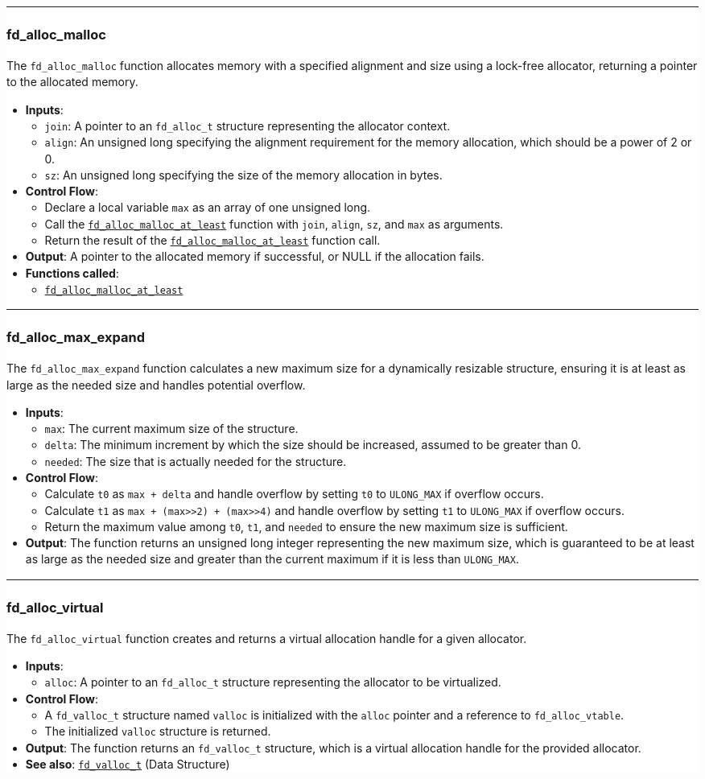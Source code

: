 
---
### fd\_alloc\_malloc
The `fd_alloc_malloc` function allocates memory with a specified alignment and size using a lock-free allocator, returning a pointer to the allocated memory.
- **Inputs**:
    - `join`: A pointer to an `fd_alloc_t` structure representing the allocator context.
    - `align`: An unsigned long specifying the alignment requirement for the memory allocation, which should be a power of 2 or 0.
    - `sz`: An unsigned long specifying the size of the memory allocation in bytes.
- **Control Flow**:
    - Declare a local variable `max` as an array of one unsigned long.
    - Call the [`fd_alloc_malloc_at_least`](fd_alloc.c.driver.md#fd_alloc_malloc_at_least) function with `join`, `align`, `sz`, and `max` as arguments.
    - Return the result of the [`fd_alloc_malloc_at_least`](fd_alloc.c.driver.md#fd_alloc_malloc_at_least) function call.
- **Output**: A pointer to the allocated memory if successful, or NULL if the allocation fails.
- **Functions called**:
    - [`fd_alloc_malloc_at_least`](fd_alloc.c.driver.md#fd_alloc_malloc_at_least)


---
### fd\_alloc\_max\_expand
The `fd_alloc_max_expand` function calculates a new maximum size for a dynamically resizable structure, ensuring it is at least as large as the needed size and handles potential overflow.
- **Inputs**:
    - `max`: The current maximum size of the structure.
    - `delta`: The minimum increment by which the size should be increased, assumed to be greater than 0.
    - `needed`: The size that is actually needed for the structure.
- **Control Flow**:
    - Calculate `t0` as `max + delta` and handle overflow by setting `t0` to `ULONG_MAX` if overflow occurs.
    - Calculate `t1` as `max + (max>>2) + (max>>4)` and handle overflow by setting `t1` to `ULONG_MAX` if overflow occurs.
    - Return the maximum value among `t0`, `t1`, and `needed` to ensure the new maximum size is sufficient.
- **Output**: The function returns an unsigned long integer representing the new maximum size, which is guaranteed to be at least as large as the needed size and greater than the current maximum if it is less than `ULONG_MAX`.


---
### fd\_alloc\_virtual
The `fd_alloc_virtual` function creates and returns a virtual allocation handle for a given allocator.
- **Inputs**:
    - `alloc`: A pointer to an `fd_alloc_t` structure representing the allocator to be virtualized.
- **Control Flow**:
    - A `fd_valloc_t` structure named `valloc` is initialized with the `alloc` pointer and a reference to `fd_alloc_vtable`.
    - The initialized `valloc` structure is returned.
- **Output**: The function returns an `fd_valloc_t` structure, which is a virtual allocation handle for the provided allocator.
- **See also**: [`fd_valloc_t`](../valloc/fd_valloc.h.driver.md#fd_valloc_t)  (Data Structure)

